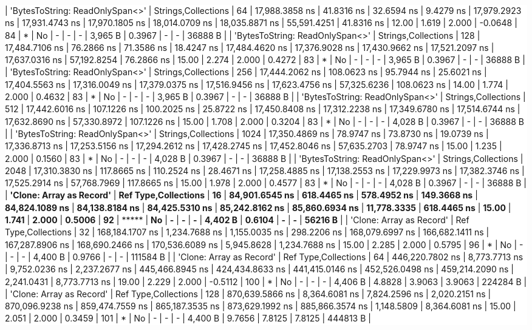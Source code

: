 | &#39;BytesToString: ReadOnlySpan&lt;&gt;&#39;         | Strings,Collections                     | 64    |        17,988.3858 ns |        41.8316 ns |        32.6594 ns |       9.4279 ns |        17,979.2923 ns |        17,931.4743 ns |        17,970.1805 ns |        18,014.0709 ns |        18,035.8871 ns |            55,591.4251 |        41.8316 ns |      12.00 |    1.619 |  2.000 |  -0.0648 |   84 | *            | No       |          - |                    - |                - |   3,965 B |     0.3967 |         - |        - |      36888 B |
| &#39;BytesToString: ReadOnlySpan&lt;&gt;&#39;         | Strings,Collections                     | 128   |        17,484.7106 ns |        76.2866 ns |        71.3586 ns |      18.4247 ns |        17,484.4620 ns |        17,376.9028 ns |        17,430.9662 ns |        17,521.2097 ns |        17,637.0316 ns |            57,192.8254 |        76.2866 ns |      15.00 |    2.274 |  2.000 |   0.4272 |   83 | *            | No       |          - |                    - |                - |   3,965 B |     0.3967 |         - |        - |      36888 B |
| &#39;BytesToString: ReadOnlySpan&lt;&gt;&#39;         | Strings,Collections                     | 256   |        17,444.2062 ns |       108.0623 ns |        95.7944 ns |      25.6021 ns |        17,404.5563 ns |        17,316.0049 ns |        17,379.0375 ns |        17,516.9456 ns |        17,623.4756 ns |            57,325.6236 |       108.0623 ns |      14.00 |    1.774 |  2.000 |   0.4632 |   83 | *            | No       |          - |                    - |                - |   3,965 B |     0.3967 |         - |        - |      36888 B |
| &#39;BytesToString: ReadOnlySpan&lt;&gt;&#39;         | Strings,Collections                     | 512   |        17,442.6016 ns |       107.1226 ns |       100.2025 ns |      25.8722 ns |        17,450.8408 ns |        17,312.2238 ns |        17,349.6780 ns |        17,514.6744 ns |        17,632.8690 ns |            57,330.8972 |       107.1226 ns |      15.00 |    1.708 |  2.000 |   0.3204 |   83 | *            | No       |          - |                    - |                - |   4,028 B |     0.3967 |         - |        - |      36888 B |
| &#39;BytesToString: ReadOnlySpan&lt;&gt;&#39;         | Strings,Collections                     | 1024  |        17,350.4869 ns |        78.9747 ns |        73.8730 ns |      19.0739 ns |        17,336.8713 ns |        17,253.5156 ns |        17,294.2612 ns |        17,428.2745 ns |        17,452.8046 ns |            57,635.2703 |        78.9747 ns |      15.00 |    1.235 |  2.000 |   0.1560 |   83 | *            | No       |          - |                    - |                - |   4,028 B |     0.3967 |         - |        - |      36888 B |
| &#39;BytesToString: ReadOnlySpan&lt;&gt;&#39;         | Strings,Collections                     | 2048  |        17,310.3830 ns |       117.8665 ns |       110.2524 ns |      28.4671 ns |        17,258.4885 ns |        17,138.2553 ns |        17,229.9973 ns |        17,382.3746 ns |        17,525.2914 ns |            57,768.7969 |       117.8665 ns |      15.00 |    1.978 |  2.000 |   0.4577 |   83 | *            | No       |          - |                    - |                - |   4,028 B |     0.3967 |         - |        - |      36888 B |
| **&#39;Clone: Array as Record&#39;**                | **Ref Type,Collections**                    | **16**    |        **84,901.6545 ns** |       **618.4465 ns** |       **578.4952 ns** |     **149.3668 ns** |        **84,824.1089 ns** |        **84,138.8184 ns** |        **84,425.5310 ns** |        **85,242.8162 ns** |        **85,860.6934 ns** |            **11,778.3335** |       **618.4465 ns** |      **15.00** |    **1.741** |  **2.000** |   **0.5006** |   **92** | *****            | **No**       |          **-** |                    **-** |                **-** |   **4,402 B** |     **0.6104** |         **-** |        **-** |      **56216 B** |
| &#39;Clone: Array as Record&#39;                | Ref Type,Collections                    | 32    |       168,184.1707 ns |     1,234.7688 ns |     1,155.0035 ns |     298.2206 ns |       168,079.6997 ns |       166,682.1411 ns |       167,287.8906 ns |       168,690.2466 ns |       170,536.6089 ns |             5,945.8628 |     1,234.7688 ns |      15.00 |    2.285 |  2.000 |   0.5795 |   96 | *            | No       |          - |                    - |                - |   4,400 B |     0.9766 |         - |        - |     111584 B |
| &#39;Clone: Array as Record&#39;                | Ref Type,Collections                    | 64    |       446,220.7802 ns |     8,773.7713 ns |     9,752.0236 ns |   2,237.2677 ns |       445,466.8945 ns |       424,434.8633 ns |       441,415.0146 ns |       452,526.0498 ns |       459,214.2090 ns |             2,241.0431 |     8,773.7713 ns |      19.00 |    2.229 |  2.000 |  -0.5112 |  100 | *            | No       |          - |                    - |                - |   4,406 B |     4.8828 |    3.9063 |   3.9063 |     224284 B |
| &#39;Clone: Array as Record&#39;                | Ref Type,Collections                    | 128   |       870,639.5866 ns |     8,364.6081 ns |     7,824.2596 ns |   2,020.2151 ns |       870,096.9238 ns |       859,474.7559 ns |       865,187.3535 ns |       873,629.1992 ns |       885,866.3574 ns |             1,148.5809 |     8,364.6081 ns |      15.00 |    2.051 |  2.000 |   0.3459 |  101 | *            | No       |          - |                    - |                - |   4,400 B |     9.7656 |    7.8125 |   7.8125 |     444813 B |